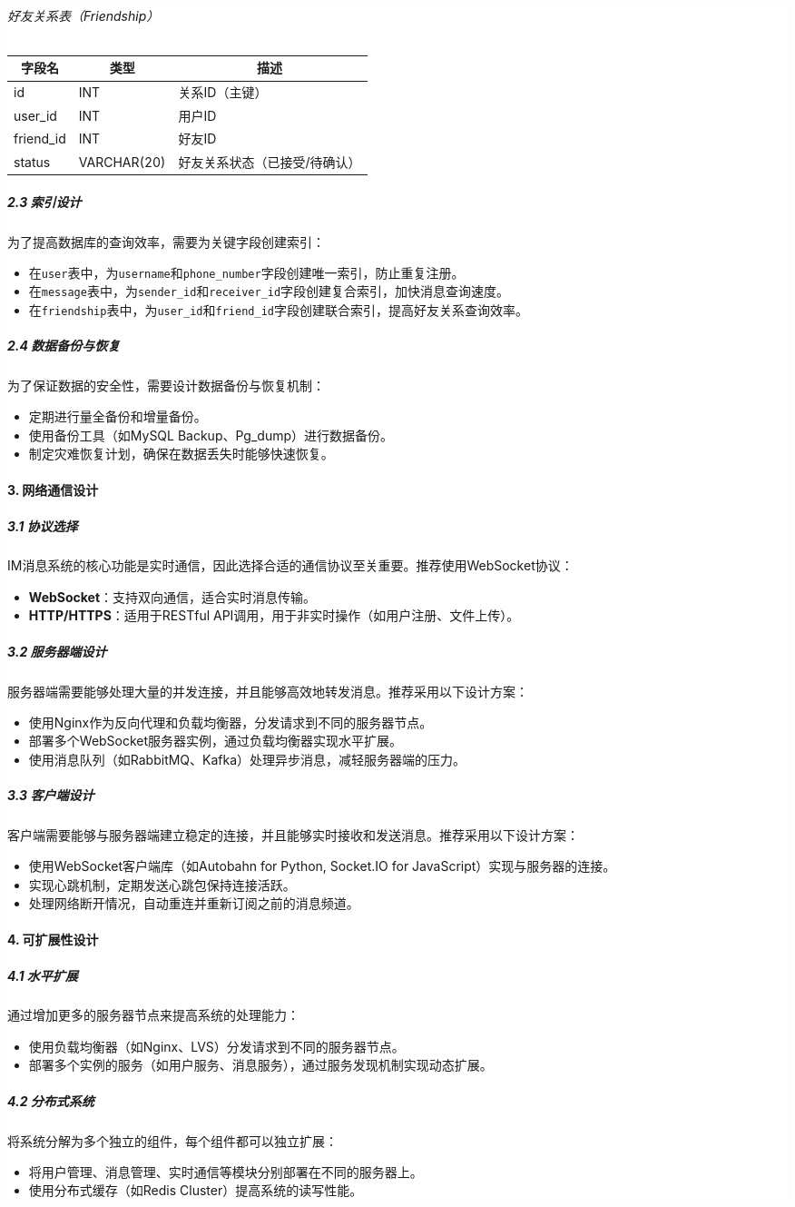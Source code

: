 ###### 好友关系表（Friendship）
| 字段名 | 类型 | 描述 |
|--------------|--------------|--------------------------|
| id | INT | 关系ID（主键） |
| user_id | INT | 用户ID |
| friend_id | INT | 好友ID |
| status | VARCHAR(20) | 好友关系状态（已接受/待确认） |

##### 2.3 索引设计
为了提高数据库的查询效率，需要为关键字段创建索引：
- 在`user`表中，为`username`和`phone_number`字段创建唯一索引，防止重复注册。
- 在`message`表中，为`sender_id`和`receiver_id`字段创建复合索引，加快消息查询速度。
- 在`friendship`表中，为`user_id`和`friend_id`字段创建联合索引，提高好友关系查询效率。

##### 2.4 数据备份与恢复
为了保证数据的安全性，需要设计数据备份与恢复机制：
- 定期进行量全备份和增量备份。
- 使用备份工具（如MySQL Backup、Pg_dump）进行数据备份。
- 制定灾难恢复计划，确保在数据丢失时能够快速恢复。

#### 3. 网络通信设计

##### 3.1 协议选择
IM消息系统的核心功能是实时通信，因此选择合适的通信协议至关重要。推荐使用WebSocket协议：
- **WebSocket**：支持双向通信，适合实时消息传输。
- **HTTP/HTTPS**：适用于RESTful API调用，用于非实时操作（如用户注册、文件上传）。

##### 3.2 服务器端设计
服务器端需要能够处理大量的并发连接，并且能够高效地转发消息。推荐采用以下设计方案：
- 使用Nginx作为反向代理和负载均衡器，分发请求到不同的服务器节点。
- 部署多个WebSocket服务器实例，通过负载均衡器实现水平扩展。
- 使用消息队列（如RabbitMQ、Kafka）处理异步消息，减轻服务器端的压力。

##### 3.3 客户端设计
客户端需要能够与服务器端建立稳定的连接，并且能够实时接收和发送消息。推荐采用以下设计方案：
- 使用WebSocket客户端库（如Autobahn for Python, Socket.IO for JavaScript）实现与服务器的连接。
- 实现心跳机制，定期发送心跳包保持连接活跃。
- 处理网络断开情况，自动重连并重新订阅之前的消息频道。

#### 4. 可扩展性设计

##### 4.1 水平扩展
通过增加更多的服务器节点来提高系统的处理能力：
- 使用负载均衡器（如Nginx、LVS）分发请求到不同的服务器节点。
- 部署多个实例的服务（如用户服务、消息服务），通过服务发现机制实现动态扩展。

##### 4.2 分布式系统
将系统分解为多个独立的组件，每个组件都可以独立扩展：
- 将用户管理、消息管理、实时通信等模块分别部署在不同的服务器上。
- 使用分布式缓存（如Redis Cluster）提高系统的读写性能。

